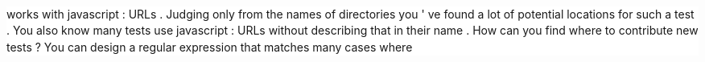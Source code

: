 works
with
javascript
:
URLs
.
Judging
only
from
the
names
of
directories
you
'
ve
found
a
lot
of
potential
locations
for
such
a
test
.
You
also
know
many
tests
use
javascript
:
URLs
without
describing
that
in
their
name
.
How
can
you
find
where
to
contribute
new
tests
?
You
can
design
a
regular
expression
that
matches
many
cases
where